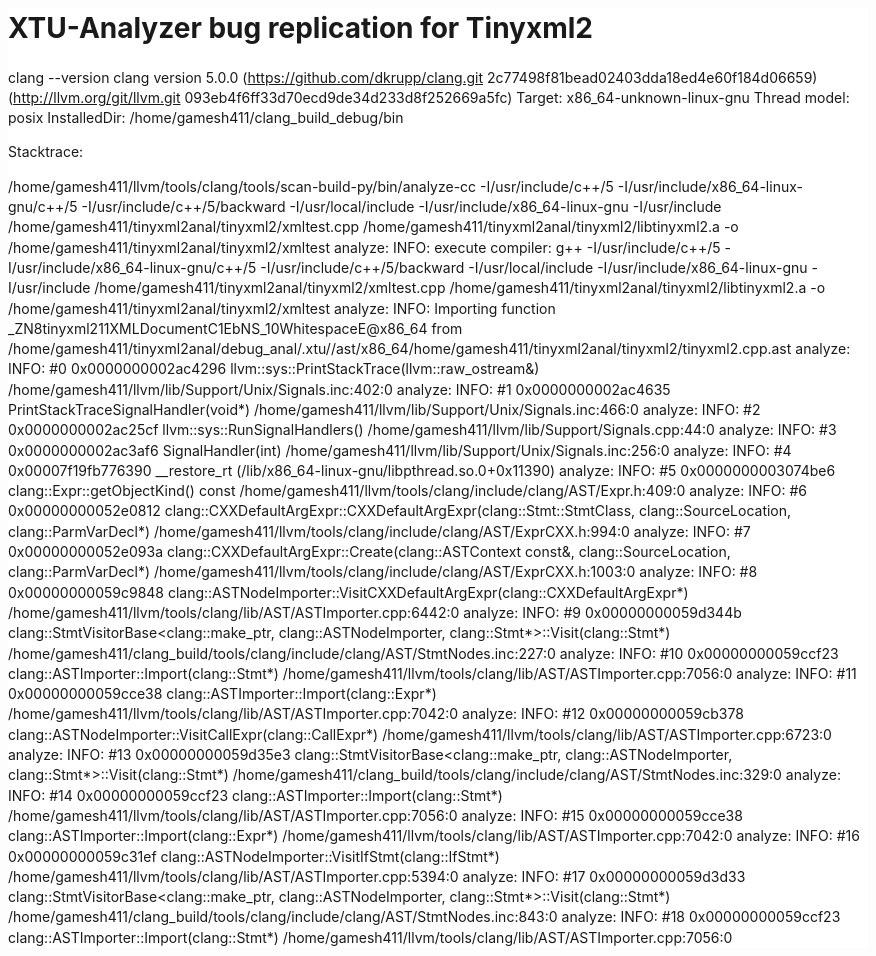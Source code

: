 XTU-Analyzer bug replication for Tinyxml2
==========
clang --version
clang version 5.0.0 (https://github.com/dkrupp/clang.git 2c77498f81bead02403dda18ed4e60f184d06659) (http://llvm.org/git/llvm.git 093eb4f6ff33d70ecd9de34d233d8f252669a5fc)
Target: x86_64-unknown-linux-gnu
Thread model: posix
InstalledDir: /home/gamesh411/clang_build_debug/bin

Stacktrace:


/home/gamesh411/llvm/tools/clang/tools/scan-build-py/bin/analyze-cc -I/usr/include/c++/5 -I/usr/include/x86_64-linux-gnu/c++/5 -I/usr/include/c++/5/backward -I/usr/local/include -I/usr/include/x86_64-linux-gnu -I/usr/include /home/gamesh411/tinyxml2anal/tinyxml2/xmltest.cpp /home/gamesh411/tinyxml2anal/tinyxml2/libtinyxml2.a -o /home/gamesh411/tinyxml2anal/tinyxml2/xmltest
analyze: INFO: execute compiler: g++ -I/usr/include/c++/5 -I/usr/include/x86_64-linux-gnu/c++/5 -I/usr/include/c++/5/backward -I/usr/local/include -I/usr/include/x86_64-linux-gnu -I/usr/include /home/gamesh411/tinyxml2anal/tinyxml2/xmltest.cpp /home/gamesh411/tinyxml2anal/tinyxml2/libtinyxml2.a -o /home/gamesh411/tinyxml2anal/tinyxml2/xmltest
analyze: INFO: Importing function _ZN8tinyxml211XMLDocumentC1EbNS_10WhitespaceE@x86_64 from /home/gamesh411/tinyxml2anal/debug_anal/.xtu//ast/x86_64/home/gamesh411/tinyxml2anal/tinyxml2/tinyxml2.cpp.ast
analyze: INFO: #0 0x0000000002ac4296 llvm::sys::PrintStackTrace(llvm::raw_ostream&) /home/gamesh411/llvm/lib/Support/Unix/Signals.inc:402:0
analyze: INFO: #1 0x0000000002ac4635 PrintStackTraceSignalHandler(void*) /home/gamesh411/llvm/lib/Support/Unix/Signals.inc:466:0
analyze: INFO: #2 0x0000000002ac25cf llvm::sys::RunSignalHandlers() /home/gamesh411/llvm/lib/Support/Signals.cpp:44:0
analyze: INFO: #3 0x0000000002ac3af6 SignalHandler(int) /home/gamesh411/llvm/lib/Support/Unix/Signals.inc:256:0
analyze: INFO: #4 0x00007f19fb776390 __restore_rt (/lib/x86_64-linux-gnu/libpthread.so.0+0x11390)
analyze: INFO: #5 0x0000000003074be6 clang::Expr::getObjectKind() const /home/gamesh411/llvm/tools/clang/include/clang/AST/Expr.h:409:0
analyze: INFO: #6 0x00000000052e0812 clang::CXXDefaultArgExpr::CXXDefaultArgExpr(clang::Stmt::StmtClass, clang::SourceLocation, clang::ParmVarDecl*) /home/gamesh411/llvm/tools/clang/include/clang/AST/ExprCXX.h:994:0
analyze: INFO: #7 0x00000000052e093a clang::CXXDefaultArgExpr::Create(clang::ASTContext const&, clang::SourceLocation, clang::ParmVarDecl*) /home/gamesh411/llvm/tools/clang/include/clang/AST/ExprCXX.h:1003:0
analyze: INFO: #8 0x00000000059c9848 clang::ASTNodeImporter::VisitCXXDefaultArgExpr(clang::CXXDefaultArgExpr*) /home/gamesh411/llvm/tools/clang/lib/AST/ASTImporter.cpp:6442:0
analyze: INFO: #9 0x00000000059d344b clang::StmtVisitorBase<clang::make_ptr, clang::ASTNodeImporter, clang::Stmt*>::Visit(clang::Stmt*) /home/gamesh411/clang_build/tools/clang/include/clang/AST/StmtNodes.inc:227:0
analyze: INFO: #10 0x00000000059ccf23 clang::ASTImporter::Import(clang::Stmt*) /home/gamesh411/llvm/tools/clang/lib/AST/ASTImporter.cpp:7056:0
analyze: INFO: #11 0x00000000059cce38 clang::ASTImporter::Import(clang::Expr*) /home/gamesh411/llvm/tools/clang/lib/AST/ASTImporter.cpp:7042:0
analyze: INFO: #12 0x00000000059cb378 clang::ASTNodeImporter::VisitCallExpr(clang::CallExpr*) /home/gamesh411/llvm/tools/clang/lib/AST/ASTImporter.cpp:6723:0
analyze: INFO: #13 0x00000000059d35e3 clang::StmtVisitorBase<clang::make_ptr, clang::ASTNodeImporter, clang::Stmt*>::Visit(clang::Stmt*) /home/gamesh411/clang_build/tools/clang/include/clang/AST/StmtNodes.inc:329:0
analyze: INFO: #14 0x00000000059ccf23 clang::ASTImporter::Import(clang::Stmt*) /home/gamesh411/llvm/tools/clang/lib/AST/ASTImporter.cpp:7056:0
analyze: INFO: #15 0x00000000059cce38 clang::ASTImporter::Import(clang::Expr*) /home/gamesh411/llvm/tools/clang/lib/AST/ASTImporter.cpp:7042:0
analyze: INFO: #16 0x00000000059c31ef clang::ASTNodeImporter::VisitIfStmt(clang::IfStmt*) /home/gamesh411/llvm/tools/clang/lib/AST/ASTImporter.cpp:5394:0
analyze: INFO: #17 0x00000000059d3d33 clang::StmtVisitorBase<clang::make_ptr, clang::ASTNodeImporter, clang::Stmt*>::Visit(clang::Stmt*) /home/gamesh411/clang_build/tools/clang/include/clang/AST/StmtNodes.inc:843:0
analyze: INFO: #18 0x00000000059ccf23 clang::ASTImporter::Import(clang::Stmt*) /home/gamesh411/llvm/tools/clang/lib/AST/ASTImporter.cpp:7056:0